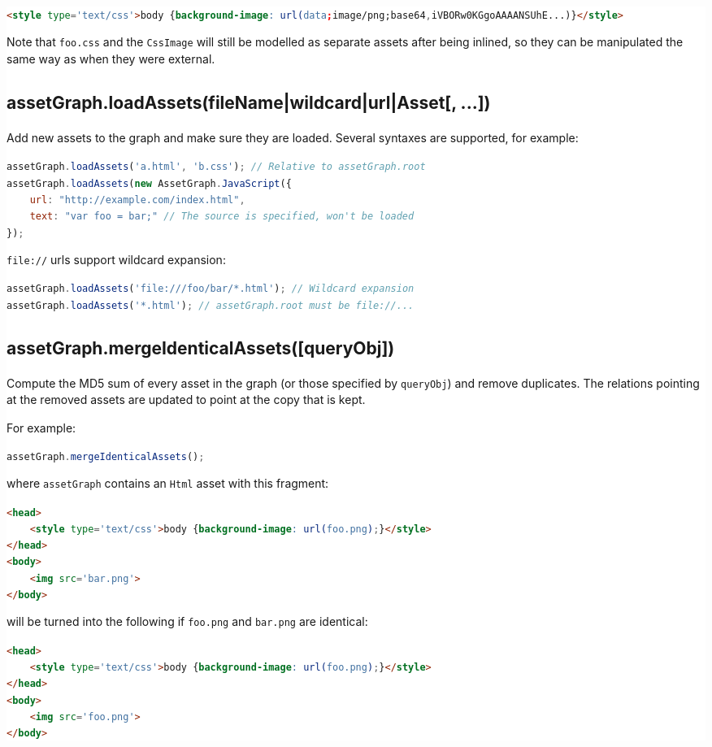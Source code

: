 ```html
<style type='text/css'>body {background-image: url(data;image/png;base64,iVBORw0KGgoAAAANSUhE...)}</style>
```

Note that `foo.css` and the `CssImage` will still be modelled as
separate assets after being inlined, so they can be manipulated the
same way as when they were external.


assetGraph.loadAssets(fileName|wildcard|url|Asset[, ...])
---------------------------------------------------------

Add new assets to the graph and make sure they are loaded. Several
syntaxes are supported, for example:

```javascript
assetGraph.loadAssets('a.html', 'b.css'); // Relative to assetGraph.root
assetGraph.loadAssets(new AssetGraph.JavaScript({
    url: "http://example.com/index.html",
    text: "var foo = bar;" // The source is specified, won't be loaded
});
```

`file://` urls support wildcard expansion:

```javascript
assetGraph.loadAssets('file:///foo/bar/*.html'); // Wildcard expansion
assetGraph.loadAssets('*.html'); // assetGraph.root must be file://...
```


assetGraph.mergeIdenticalAssets([queryObj])
-------------------------------------------

Compute the MD5 sum of every asset in the graph (or those specified by
`queryObj`) and remove duplicates. The relations pointing at the
removed assets are updated to point at the copy that is kept.

For example:

```javascript
assetGraph.mergeIdenticalAssets();
```


where `assetGraph` contains an `Html` asset with this fragment:

```html
<head>
    <style type='text/css'>body {background-image: url(foo.png);}</style>
</head>
<body>
    <img src='bar.png'>
</body>
```

will be turned into the following if `foo.png` and `bar.png` are identical:

```html
<head>
    <style type='text/css'>body {background-image: url(foo.png);}</style>
</head>
<body>
    <img src='foo.png'>
</body>
```

